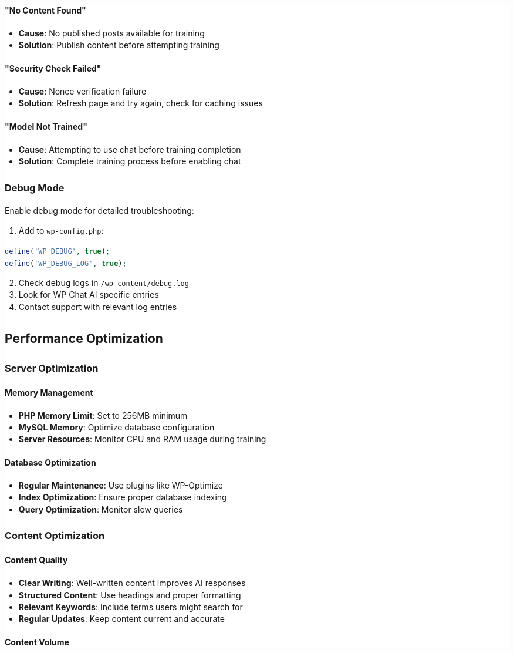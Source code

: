 #### "No Content Found"
- **Cause**: No published posts available for training
- **Solution**: Publish content before attempting training

#### "Security Check Failed"
- **Cause**: Nonce verification failure
- **Solution**: Refresh page and try again, check for caching issues

#### "Model Not Trained"
- **Cause**: Attempting to use chat before training completion
- **Solution**: Complete training process before enabling chat

### Debug Mode

Enable debug mode for detailed troubleshooting:

1. Add to `wp-config.php`:
```php
define('WP_DEBUG', true);
define('WP_DEBUG_LOG', true);
```

2. Check debug logs in `/wp-content/debug.log`
3. Look for WP Chat AI specific entries
4. Contact support with relevant log entries

## Performance Optimization

### Server Optimization

#### Memory Management

- **PHP Memory Limit**: Set to 256MB minimum
- **MySQL Memory**: Optimize database configuration
- **Server Resources**: Monitor CPU and RAM usage during training

#### Database Optimization

- **Regular Maintenance**: Use plugins like WP-Optimize
- **Index Optimization**: Ensure proper database indexing
- **Query Optimization**: Monitor slow queries

### Content Optimization

#### Content Quality

- **Clear Writing**: Well-written content improves AI responses
- **Structured Content**: Use headings and proper formatting
- **Relevant Keywords**: Include terms users might search for
- **Regular Updates**: Keep content current and accurate

#### Content Volume
